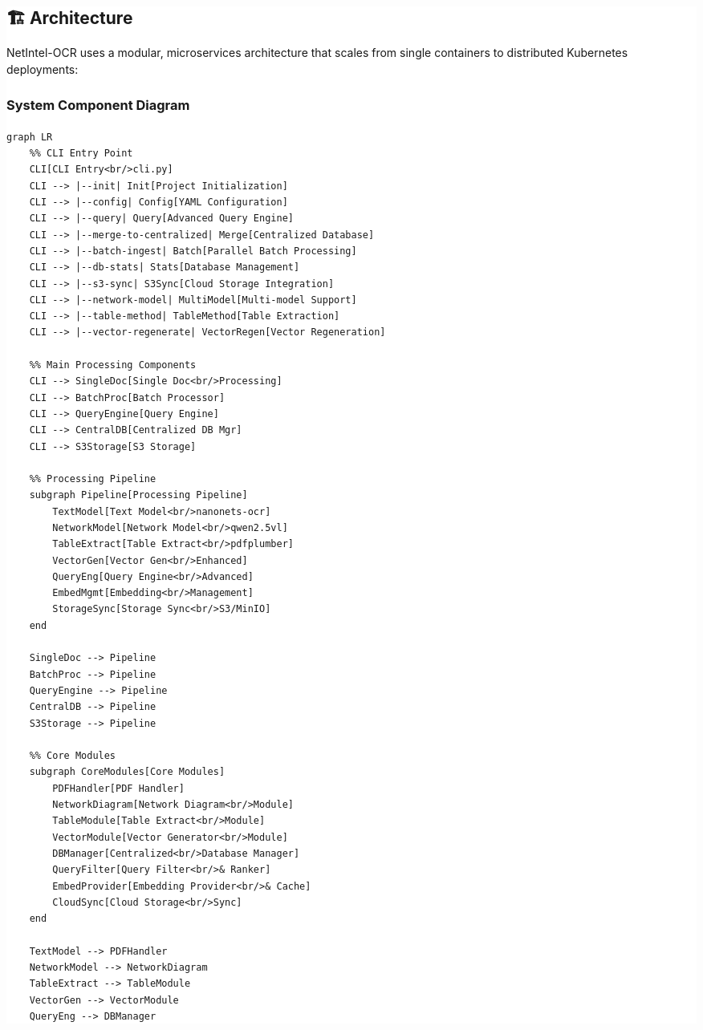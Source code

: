 ## 🏗️ Architecture

NetIntel-OCR uses a modular, microservices architecture that scales from single containers to distributed Kubernetes deployments:

### System Component Diagram

```mermaid
graph LR
    %% CLI Entry Point
    CLI[CLI Entry<br/>cli.py]
    CLI --> |--init| Init[Project Initialization]
    CLI --> |--config| Config[YAML Configuration]
    CLI --> |--query| Query[Advanced Query Engine]
    CLI --> |--merge-to-centralized| Merge[Centralized Database]
    CLI --> |--batch-ingest| Batch[Parallel Batch Processing]
    CLI --> |--db-stats| Stats[Database Management]
    CLI --> |--s3-sync| S3Sync[Cloud Storage Integration]
    CLI --> |--network-model| MultiModel[Multi-model Support]
    CLI --> |--table-method| TableMethod[Table Extraction]
    CLI --> |--vector-regenerate| VectorRegen[Vector Regeneration]

    %% Main Processing Components
    CLI --> SingleDoc[Single Doc<br/>Processing]
    CLI --> BatchProc[Batch Processor]
    CLI --> QueryEngine[Query Engine]
    CLI --> CentralDB[Centralized DB Mgr]
    CLI --> S3Storage[S3 Storage]

    %% Processing Pipeline
    subgraph Pipeline[Processing Pipeline]
        TextModel[Text Model<br/>nanonets-ocr]
        NetworkModel[Network Model<br/>qwen2.5vl]
        TableExtract[Table Extract<br/>pdfplumber]
        VectorGen[Vector Gen<br/>Enhanced]
        QueryEng[Query Engine<br/>Advanced]
        EmbedMgmt[Embedding<br/>Management]
        StorageSync[Storage Sync<br/>S3/MinIO]
    end

    SingleDoc --> Pipeline
    BatchProc --> Pipeline
    QueryEngine --> Pipeline
    CentralDB --> Pipeline
    S3Storage --> Pipeline

    %% Core Modules
    subgraph CoreModules[Core Modules]
        PDFHandler[PDF Handler]
        NetworkDiagram[Network Diagram<br/>Module]
        TableModule[Table Extract<br/>Module]
        VectorModule[Vector Generator<br/>Module]
        DBManager[Centralized<br/>Database Manager]
        QueryFilter[Query Filter<br/>& Ranker]
        EmbedProvider[Embedding Provider<br/>& Cache]
        CloudSync[Cloud Storage<br/>Sync]
    end

    TextModel --> PDFHandler
    NetworkModel --> NetworkDiagram
    TableExtract --> TableModule
    VectorGen --> VectorModule
    QueryEng --> DBManager
```
